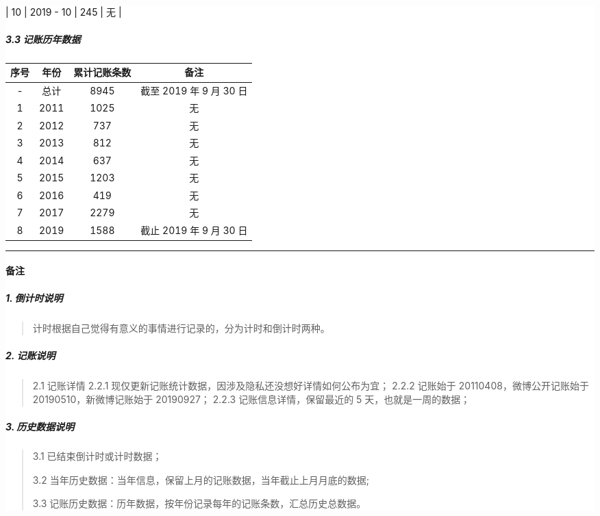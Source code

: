 | 10       | 2019 - 10 |  245        | 无                      |

##### 3.3 记账历年数据
| 序号     | 年份     | 累计记账条数 | 备注                    |
| :------: | :------: | :----------: | :---------------------: |
| -        | 总计     | 8945         | 截至 2019 年 9 月 30 日 |
| 1        | 2011     | 1025         | 无                      |
| 2        | 2012     |  737         | 无                      |
| 3        | 2013     |  812         | 无                      |
| 4        | 2014     |  637         | 无                      |
| 5        | 2015     | 1203         | 无                      |
| 6        | 2016     |  419         | 无                      |
| 7        | 2017     | 2279         | 无                      |
| 8        | 2019     | 1588         | 截止 2019 年 9 月 30 日 |

------

#### 备注

##### 1. 倒计时说明

>
> 计时根据自己觉得有意义的事情进行记录的，分为计时和倒计时两种。
>

##### 2. 记账说明

>
> 2.1 记账详情
> 2.2.1 现仅更新记账统计数据，因涉及隐私还没想好详情如何公布为宜；
> 2.2.2 记账始于 20110408，微博公开记账始于 20190510，新微博记账始于 20190927；
> 2.2.3 记账信息详情，保留最近的 5 天，也就是一周的数据；
>

##### 3. 历史数据说明

>
> 3.1 已结束倒计时或计时数据；
>
> 3.2 当年历史数据：当年信息，保留上月的记账数据，当年截止上月月底的数据;
>
> 3.3 记账历史数据：历年数据，按年份记录每年的记账条数，汇总历史总数据。
>
